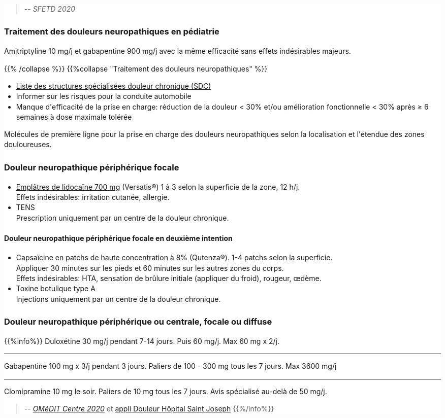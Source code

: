 
> -- *SFETD 2020*

### Traitement des douleurs neuropathiques en pédiatrie

Amitriptyline 10 mg/j et gabapentine 900 mg/j avec la même efficacité sans effets indésirables majeurs.

{{% /collapse %}}
{{%collapse "Traitement des douleurs neuropathiques" %}}

- [Liste des structures spécialisées douleur chronique (SDC)](https://solidarites-sante.gouv.fr/soins-et-maladies/prises-en-charge-specialisees/douleur/article/les-structures-specialisees-douleur-chronique-sdc)
- Informer sur les risques pour la conduite automobile
- Manque d'efficacité de la prise en charge: réduction de la douleur < 30% et/ou amélioration fonctionnelle < 30% après ≥ 6 semaines à dose maximale tolérée

Molécules de première ligne pour la prise en charge des douleurs neuropathiques selon la localisation et l'étendue des zones douloureuses.

### Douleur neuropathique périphérique focale

- [Emplâtres de lidocaïne 700 mg](https://base-donnees-publique.medicaments.gouv.fr/affichageDoc.php?specid=65538840&typedoc=R) (Versatis®) 1 à 3 selon la superficie de la zone, 12 h/j.  
  Effets indésirables: irritation cutanée, allergie.
- TENS  
  Prescription uniquement par un centre de la douleur chronique.

#### Douleur neuropathique périphérique focale en deuxième intention

- [Capsaïcine en patchs de haute concentration à 8%](https://ec.europa.eu/health/documents/community-register/2021/20210709152316/anx_152316_fr.pdf) (Qutenza®). 1-4 patchs selon la superficie.  
  Appliquer 30 minutes sur les pieds et 60 minutes sur les autres zones du corps.  
  Effets indésirables: HTA, sensation de brûlure initiale (appliquer du froid), rougeur, œdème.
- Toxine botulique type A  
  Injections uniquement par un centre de la douleur chronique.

### Douleur neuropathique périphérique ou centrale, focale ou diffuse

{{%info%}}
Duloxétine 30 mg/j pendant 7-14 jours. Puis 60 mg/j. Max 60 mg x 2/j.

---

Gabapentine 100 mg x 3/j pendant 3 jours. Paliers de 100 - 300 mg tous les 7 jours. Max 3600 mg/j

---

Clomipramine 10 mg le soir. Paliers de 10 mg tous les 7 jours. Avis spécialisé au-delà de 50 mg/j.

> -- *[OMéDIT Centre 2020](https://www.omedit-centre.fr/medias/Traitement-douleurs-neuropathiques_Adulte.pdf)* et [appli Douleur Hôpital Saint Joseph](https://play.google.com/store/apps/details?id=hopitalsaintjoseph.douleur)
{{%/info%}}
